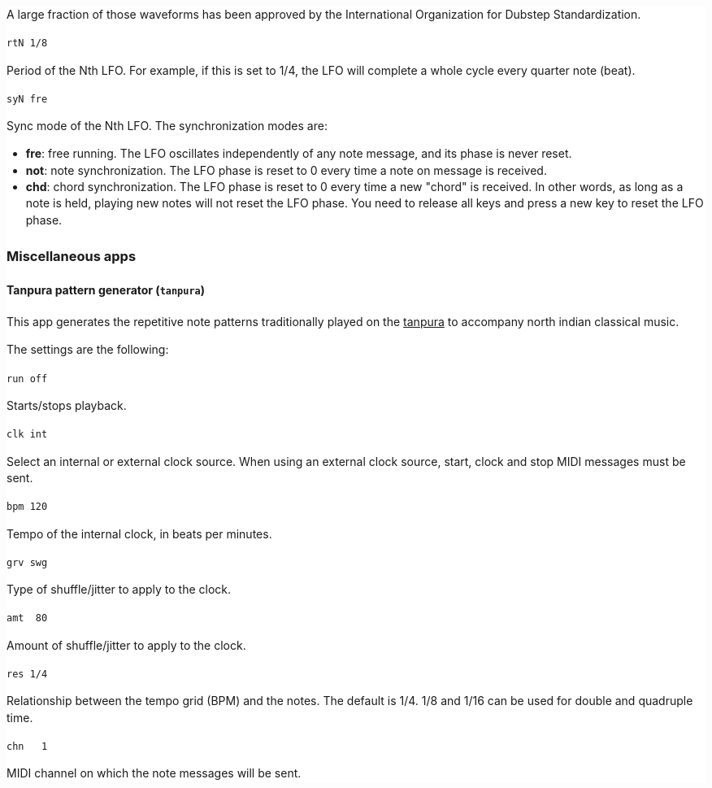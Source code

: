 A large fraction of those waveforms has been approved by the
International Organization for Dubstep Standardization.

    rtN 1/8

Period of the Nth LFO. For example, if this is set to 1/4, the LFO will
complete a whole cycle every quarter note (beat).

    syN fre

Sync mode of the Nth LFO. The synchronization modes are:

-   **fre**: free running. The LFO oscillates independently of any note
    message, and its phase is never reset.
-   **not**: note synchronization. The LFO phase is reset to 0 every
    time a note on message is received.
-   **chd**: chord synchronization. The LFO phase is reset to 0 every
    time a new "chord" is received. In other words, as long as a note is
    held, playing new notes will not reset the LFO phase. You need to
    release all keys and press a new key to reset the LFO phase.

### Miscellaneous apps

#### Tanpura pattern generator (`tanpura`)

This app generates the repetitive note patterns traditionally played on
the [tanpura](http://en.wikipedia.org/wiki/Tambura) to accompany north
indian classical music.

The settings are the following:

    run off

Starts/stops playback.

    clk int

Select an internal or external clock source. When using an external
clock source, start, clock and stop MIDI messages must be sent.

    bpm 120

Tempo of the internal clock, in beats per minutes.

    grv swg

Type of shuffle/jitter to apply to the clock.

    amt  80

Amount of shuffle/jitter to apply to the clock.

    res 1/4

Relationship between the tempo grid (BPM) and the notes. The default is
1/4. 1/8 and 1/16 can be used for double and quadruple time.

    chn   1

MIDI channel on which the note messages will be sent.

